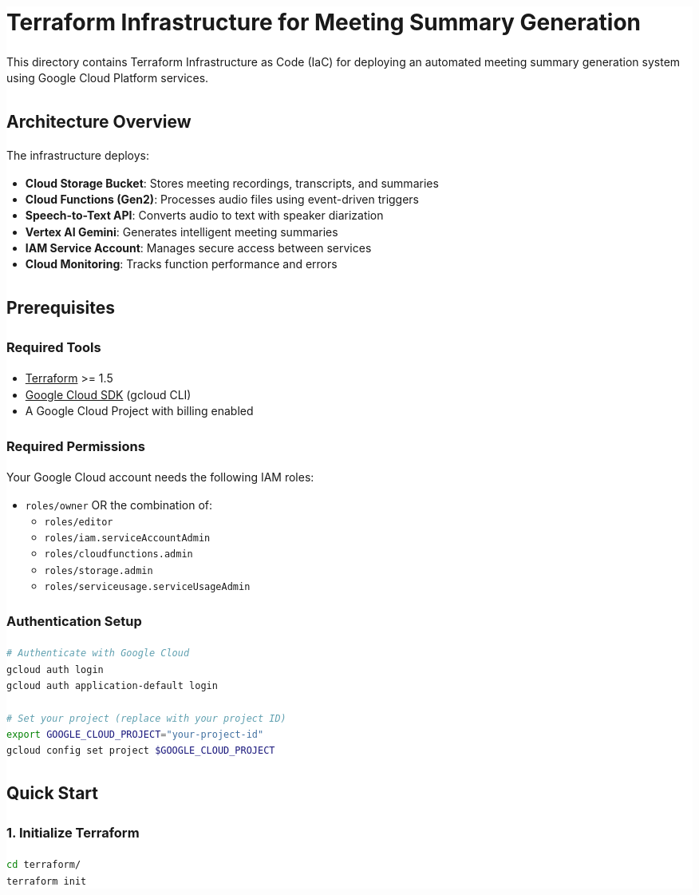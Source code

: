 # Terraform Infrastructure for Meeting Summary Generation

This directory contains Terraform Infrastructure as Code (IaC) for deploying an automated meeting summary generation system using Google Cloud Platform services.

## Architecture Overview

The infrastructure deploys:
- **Cloud Storage Bucket**: Stores meeting recordings, transcripts, and summaries
- **Cloud Functions (Gen2)**: Processes audio files using event-driven triggers
- **Speech-to-Text API**: Converts audio to text with speaker diarization
- **Vertex AI Gemini**: Generates intelligent meeting summaries
- **IAM Service Account**: Manages secure access between services
- **Cloud Monitoring**: Tracks function performance and errors

## Prerequisites

### Required Tools
- [Terraform](https://www.terraform.io/downloads) >= 1.5
- [Google Cloud SDK](https://cloud.google.com/sdk/docs/install) (gcloud CLI)
- A Google Cloud Project with billing enabled

### Required Permissions
Your Google Cloud account needs the following IAM roles:
- `roles/owner` OR the combination of:
  - `roles/editor`
  - `roles/iam.serviceAccountAdmin`
  - `roles/cloudfunctions.admin`
  - `roles/storage.admin`
  - `roles/serviceusage.serviceUsageAdmin`

### Authentication Setup
```bash
# Authenticate with Google Cloud
gcloud auth login
gcloud auth application-default login

# Set your project (replace with your project ID)
export GOOGLE_CLOUD_PROJECT="your-project-id"
gcloud config set project $GOOGLE_CLOUD_PROJECT
```

## Quick Start

### 1. Initialize Terraform
```bash
cd terraform/
terraform init
```

